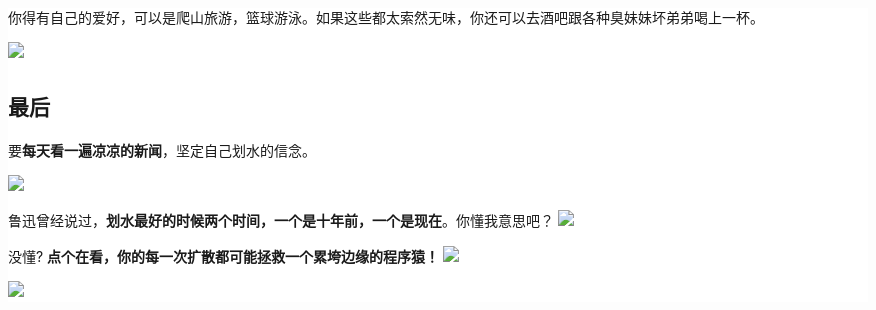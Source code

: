 你得有自己的爱好，可以是爬山旅游，篮球游泳。如果这些都太索然无味，你还可以去酒吧跟各种臭妹妹坏弟弟喝上一杯。

![](https://xiaobaidebug.oss-cn-hangzhou.aliyuncs.com/image/2021-1-17/1610895957764-image.png)  


## 最后

要**每天看一遍凉凉的新闻**，坚定自己划水的信念。

![](https://xiaobaidebug.oss-cn-hangzhou.aliyuncs.com/image/2021-1-17/1610896383124-image.png)    


鲁迅曾经说过，**划水最好的时候两个时间，一个是十年前，一个是现在**。你懂我意思吧？
![](https://xiaobaidebug.oss-cn-hangzhou.aliyuncs.com/image/2021-1-17/1610896285339-image.png)

没懂? **点个在看，你的每一次扩散都可能拯救一个累垮边缘的程序猿！**
![](https://xiaobaidebug.oss-cn-hangzhou.aliyuncs.com/image/2021-1-10/1610269930614-640.png)

![](https://xiaobaidebug.oss-cn-hangzhou.aliyuncs.com/image/2021-1-6/1609890505711-默认标题_动态横版二维码_2021-01-06-0.gif)